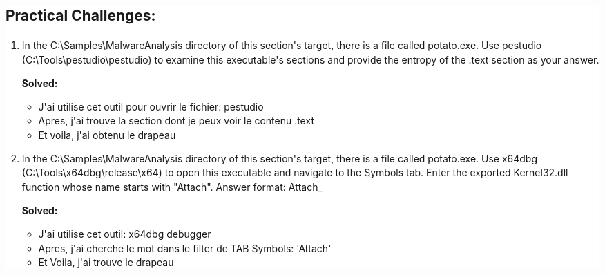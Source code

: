 ## Practical Challenges:
1.  In the C:\Samples\MalwareAnalysis directory of this section's target, there is a file called potato.exe.
    Use pestudio (C:\Tools\pestudio\pestudio) to examine this executable's sections and
    provide the entropy of the .text section as your answer.


    **Solved:**
    - J'ai utilise cet outil pour ouvrir le fichier: pestudio
    - Apres, j'ai trouve la section dont je peux voir le contenu .text
    - Et voila, j'ai obtenu le drapeau

2.  In the C:\Samples\MalwareAnalysis directory of this section's target, there is a file called potato.exe.
    Use x64dbg (C:\Tools\x64dbg\release\x64) to open this executable and navigate to the Symbols tab.
    Enter the exported Kernel32.dll function whose name starts with "Attach". Answer format: Attach_

    **Solved:**
    - J'ai utilise cet outil: x64dbg debugger
    - Apres, j'ai cherche le mot dans le filter de TAB Symbols: 'Attach'
    - Et Voila, j'ai trouve le drapeau
















